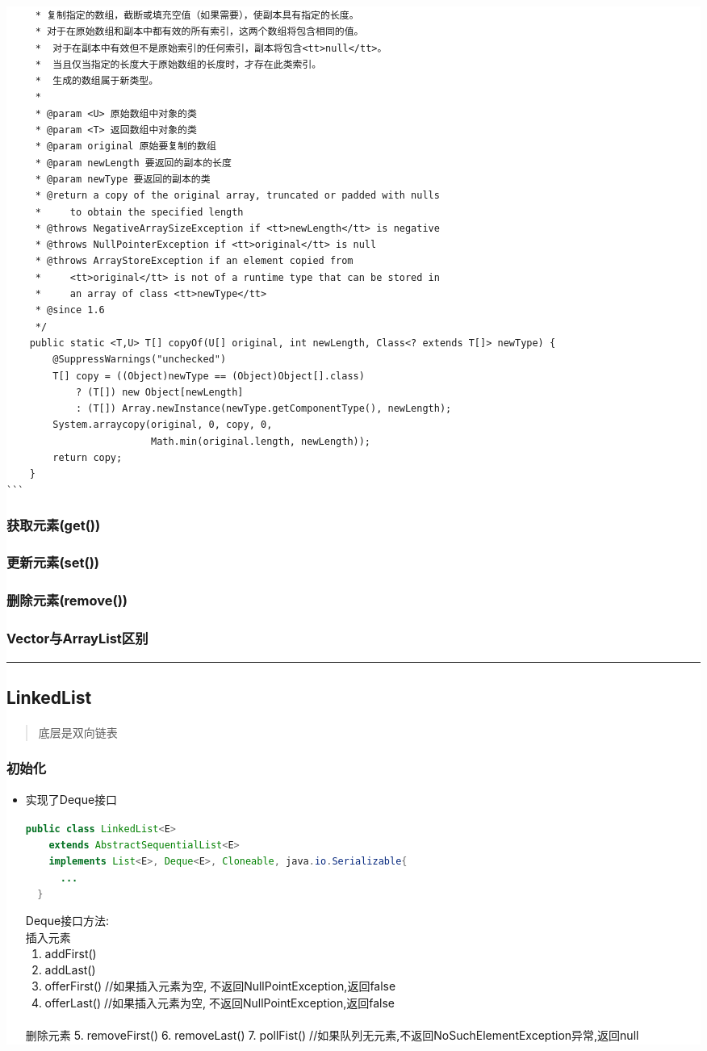          * 复制指定的数组，截断或填充空值（如果需要），使副本具有指定的长度。
         * 对于在原始数组和副本中都有效的所有索引，这两个数组将包含相同的值。
         *  对于在副本中有效但不是原始索引的任何索引，副本将包含<tt>null</tt>。
         *  当且仅当指定的长度大于原始数组的长度时，才存在此类索引。
         *  生成的数组属于新类型。
         *
         * @param <U> 原始数组中对象的类
         * @param <T> 返回数组中对象的类
         * @param original 原始要复制的数组
         * @param newLength 要返回的副本的长度
         * @param newType 要返回的副本的类
         * @return a copy of the original array, truncated or padded with nulls
         *     to obtain the specified length
         * @throws NegativeArraySizeException if <tt>newLength</tt> is negative
         * @throws NullPointerException if <tt>original</tt> is null
         * @throws ArrayStoreException if an element copied from
         *     <tt>original</tt> is not of a runtime type that can be stored in
         *     an array of class <tt>newType</tt>
         * @since 1.6
         */
        public static <T,U> T[] copyOf(U[] original, int newLength, Class<? extends T[]> newType) {
            @SuppressWarnings("unchecked")
            T[] copy = ((Object)newType == (Object)Object[].class)
                ? (T[]) new Object[newLength]
                : (T[]) Array.newInstance(newType.getComponentType(), newLength);
            System.arraycopy(original, 0, copy, 0,
                             Math.min(original.length, newLength));
            return copy;
        }
    ```
### 获取元素(get())
### 更新元素(set())
### 删除元素(remove())
### Vector与ArrayList区别

---
## LinkedList
> 底层是双向链表
### 初始化
- 实现了Deque接口
    ```java
    public class LinkedList<E>
        extends AbstractSequentialList<E>
        implements List<E>, Deque<E>, Cloneable, java.io.Serializable{
          ...
      }
    ```
  Deque接口方法:
  <br/>
  插入元素
  1. addFirst() 
  2. addLast()
  3. offerFirst() //如果插入元素为空, 不返回NullPointException,返回false
  4. offerLast() //如果插入元素为空, 不返回NullPointException,返回false
  <br/>
  删除元素
  5. removeFirst()
  6. removeLast()
  7. pollFist() //如果队列无元素,不返回NoSuchElementException异常,返回null